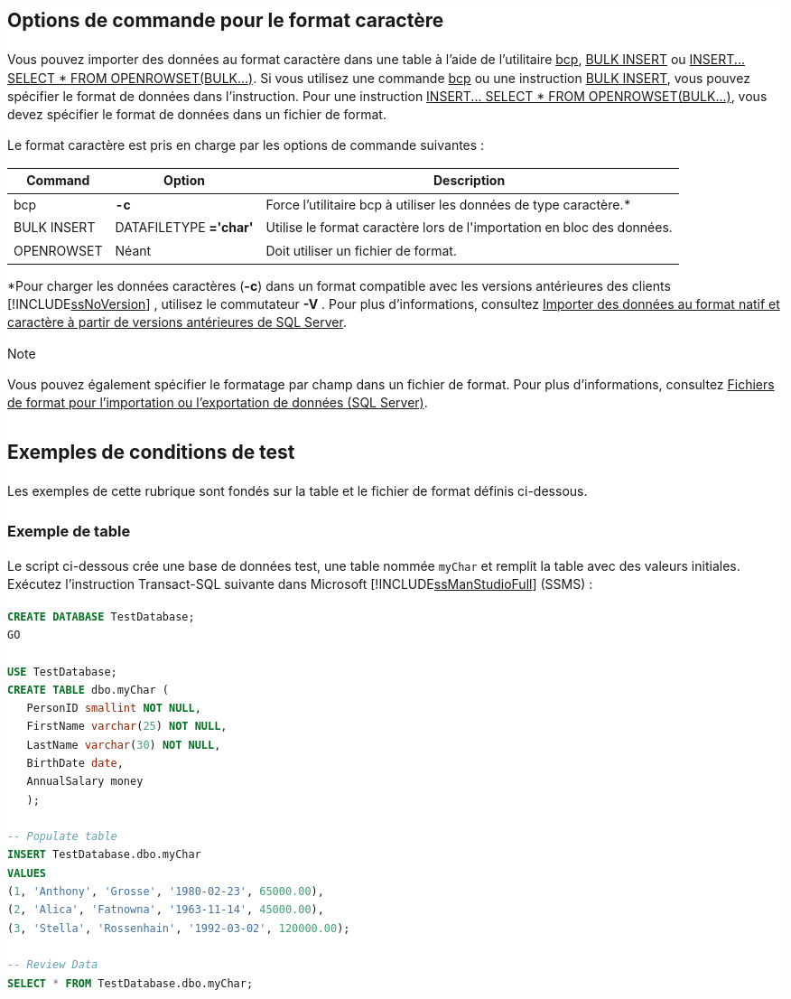 ## Options de commande pour le format caractère<a name="command_options"></a>  
Vous pouvez importer des données au format caractère dans une table à l’aide de l’utilitaire [bcp](../../tools/bcp-utility.md), [BULK INSERT](../../t-sql/statements/bulk-insert-transact-sql.md) ou [INSERT... SELECT * FROM OPENROWSET(BULK...)](../../t-sql/functions/openrowset-transact-sql.md). Si vous utilisez une commande [bcp](../../tools/bcp-utility.md) ou une instruction [BULK INSERT](../../t-sql/statements/bulk-insert-transact-sql.md), vous pouvez spécifier le format de données dans l’instruction.  Pour une instruction [INSERT... SELECT * FROM OPENROWSET(BULK...)](../../t-sql/functions/openrowset-transact-sql.md), vous devez spécifier le format de données dans un fichier de format.  
  
Le format caractère est pris en charge par les options de commande suivantes :  
  
|Command|Option|Description|  
|-------------|------------|-----------------|  
|bcp|**-c**|Force l’utilitaire bcp à utiliser les données de type caractère.*|  
|BULK INSERT|DATAFILETYPE **='char'**|Utilise le format caractère lors de l'importation en bloc des données.|  
|OPENROWSET|Néant|Doit utiliser un fichier de format.|
  
 \*Pour charger les données caractères (**-c**) dans un format compatible avec les versions antérieures des clients [!INCLUDE[ssNoVersion](../../includes/ssnoversion-md.md)] , utilisez le commutateur **-V** . Pour plus d’informations, consultez [Importer des données au format natif et caractère à partir de versions antérieures de SQL Server](../../relational-databases/import-export/import-native-and-character-format-data-from-earlier-versions-of-sql-server.md).  
   
> [!NOTE]
>  Vous pouvez également spécifier le formatage par champ dans un fichier de format. Pour plus d’informations, consultez [Fichiers de format pour l’importation ou l’exportation de données &#40;SQL Server&#41;](../../relational-databases/import-export/format-files-for-importing-or-exporting-data-sql-server.md).

## Exemples de conditions de test<a name="etc"></a>  
Les exemples de cette rubrique sont fondés sur la table et le fichier de format définis ci-dessous.

### **Exemple de table**<a name="sample_table"></a>
Le script ci-dessous crée une base de données test, une table nommée `myChar` et remplit la table avec des valeurs initiales.  Exécutez l’instruction Transact-SQL suivante dans Microsoft [!INCLUDE[ssManStudioFull](../../includes/ssmanstudiofull-md.md)] (SSMS) :

```sql
CREATE DATABASE TestDatabase;
GO

USE TestDatabase;
CREATE TABLE dbo.myChar ( 
   PersonID smallint NOT NULL,
   FirstName varchar(25) NOT NULL,
   LastName varchar(30) NOT NULL,
   BirthDate date,
   AnnualSalary money
   );

-- Populate table
INSERT TestDatabase.dbo.myChar
VALUES 
(1, 'Anthony', 'Grosse', '1980-02-23', 65000.00),
(2, 'Alica', 'Fatnowna', '1963-11-14', 45000.00),
(3, 'Stella', 'Rossenhain', '1992-03-02', 120000.00);

-- Review Data
SELECT * FROM TestDatabase.dbo.myChar;
```
